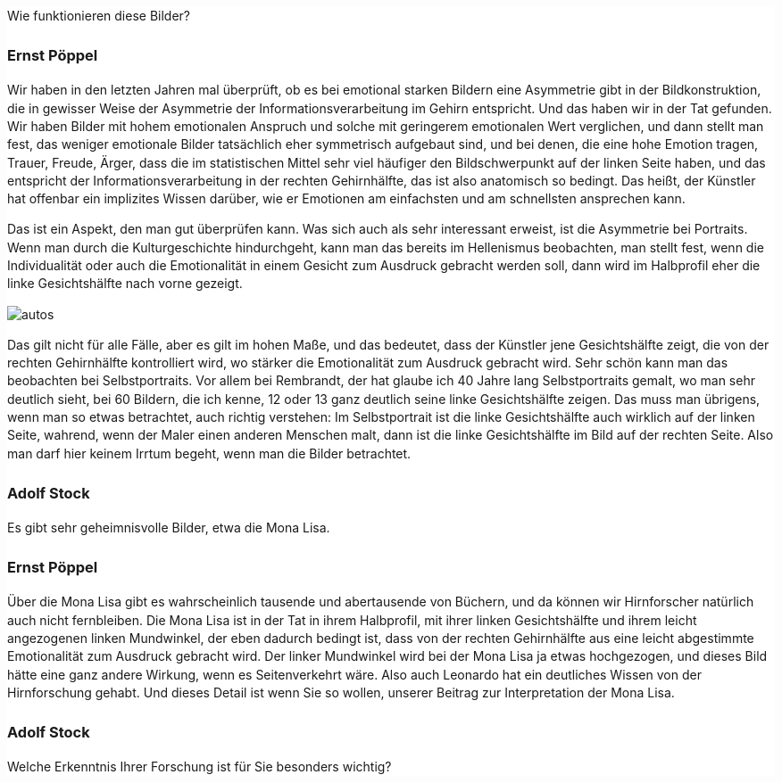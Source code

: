 Wie funktionieren diese Bilder?


### Ernst Pöppel

Wir haben in den letzten Jahren mal überprüft, ob es bei emotional starken Bildern eine Asymmetrie gibt in der Bildkonstruktion, die in gewisser Weise der Asymmetrie der Informationsverarbeitung im Gehirn entspricht. Und das haben wir in der Tat gefunden. Wir haben Bilder mit hohem emotionalen Anspruch und solche mit geringerem emotionalen Wert verglichen, und dann stellt man fest, das weniger emotionale Bilder tatsächlich eher symmetrisch aufgebaut sind, und bei denen, die eine hohe Emotion tragen, Trauer, Freude, Ärger, dass die im statistischen Mittel sehr viel häufiger den Bildschwerpunkt auf der linken Seite haben, und das entspricht der Informationsverarbeitung in der rechten Gehirnhälfte, das ist also anatomisch so bedingt. Das heißt, der Künstler hat offenbar ein implizites Wissen darüber, wie er Emotionen am einfachsten und am schnellsten ansprechen kann.


Das ist ein Aspekt, den man gut überprüfen kann. Was sich auch als sehr interessant erweist, ist die Asymmetrie bei Portraits. Wenn man durch die Kulturgeschichte hindurchgeht, kann man das bereits im Hellenismus beobachten, man stellt fest, wenn die Individualität oder auch die Emotionalität in einem Gesicht zum Ausdruck gebracht werden soll, dann wird im Halbprofil eher die linke Gesichtshälfte nach vorne gezeigt.

![autos](/images/posts/pictures/38d615_45880b42f35d4628b506e75fcbd55d7c~mv2.webp)

Das gilt nicht für alle Fälle, aber es gilt im hohen Maße, und das bedeutet, dass der Künstler jene Gesichtshälfte zeigt, die von der rechten Gehirnhälfte kontrolliert wird, wo stärker die Emotionalität zum Ausdruck gebracht wird. Sehr schön kann man das beobachten bei Selbstportraits. Vor allem bei Rembrandt, der hat glaube ich 40 Jahre lang Selbstportraits gemalt, wo man sehr deutlich sieht, bei 60 Bildern, die ich kenne, 12 oder 13 ganz deutlich seine linke Gesichtshälfte zeigen. Das muss man übrigens, wenn man so etwas betrachtet, auch richtig verstehen: Im Selbstportrait ist die linke Gesichtshälfte auch wirklich auf der linken Seite, wahrend, wenn der Maler einen anderen Menschen malt, dann ist die linke Gesichtshälfte im Bild auf der rechten Seite. Also man darf hier keinem Irrtum begeht, wenn man die Bilder betrachtet.


### Adolf Stock

Es gibt sehr geheimnisvolle Bilder, etwa die Mona Lisa.


### Ernst Pöppel

Über die Mona Lisa gibt es wahrscheinlich tausende und abertausende von Büchern, und da können wir Hirnforscher natürlich auch nicht fernbleiben. Die Mona Lisa ist in der Tat in ihrem Halbprofil, mit ihrer linken Gesichtshälfte und ihrem leicht angezogenen linken Mundwinkel, der eben dadurch bedingt ist, dass von der rechten Gehirnhälfte aus eine leicht abgestimmte Emotionalität zum Ausdruck gebracht wird. Der linker Mundwinkel wird bei der Mona Lisa ja etwas hochgezogen, und dieses Bild hätte eine ganz andere Wirkung, wenn es Seitenverkehrt wäre. Also auch Leonardo hat ein deutliches Wissen von der Hirnforschung gehabt. Und dieses Detail ist wenn Sie so wollen, unserer Beitrag zur Interpretation der Mona Lisa.


### Adolf Stock

Welche Erkenntnis Ihrer Forschung ist für Sie besonders wichtig?
